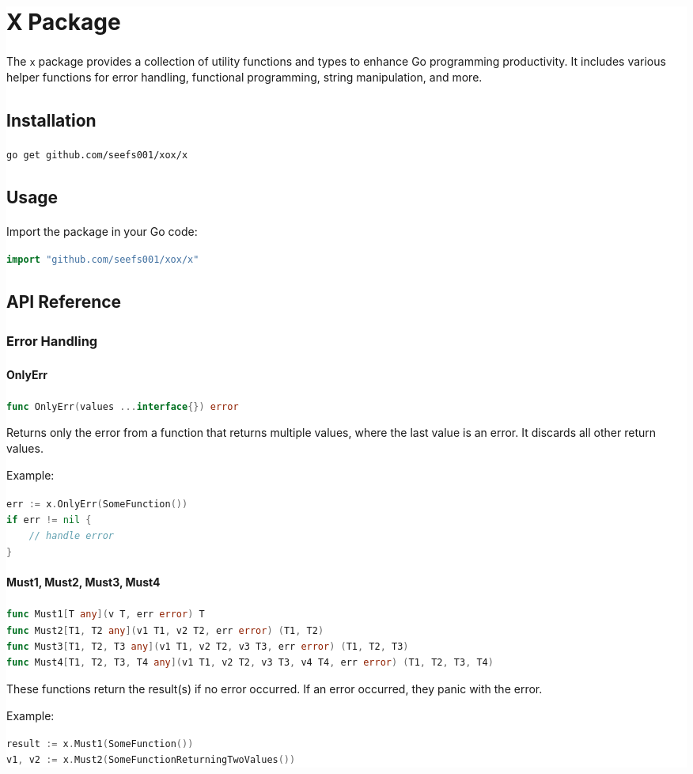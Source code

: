 # X Package

The `x` package provides a collection of utility functions and types to enhance Go programming productivity. It includes various helper functions for error handling, functional programming, string manipulation, and more.

## Installation

```bash
go get github.com/seefs001/xox/x
```

## Usage

Import the package in your Go code:

```go
import "github.com/seefs001/xox/x"
```

## API Reference

### Error Handling

#### OnlyErr

```go
func OnlyErr(values ...interface{}) error
```

Returns only the error from a function that returns multiple values, where the last value is an error. It discards all other return values.

Example:
```go
err := x.OnlyErr(SomeFunction())
if err != nil {
    // handle error
}
```

#### Must1, Must2, Must3, Must4

```go
func Must1[T any](v T, err error) T
func Must2[T1, T2 any](v1 T1, v2 T2, err error) (T1, T2)
func Must3[T1, T2, T3 any](v1 T1, v2 T2, v3 T3, err error) (T1, T2, T3)
func Must4[T1, T2, T3, T4 any](v1 T1, v2 T2, v3 T3, v4 T4, err error) (T1, T2, T3, T4)
```

These functions return the result(s) if no error occurred. If an error occurred, they panic with the error.

Example:
```go
result := x.Must1(SomeFunction())
v1, v2 := x.Must2(SomeFunctionReturningTwoValues())
```
